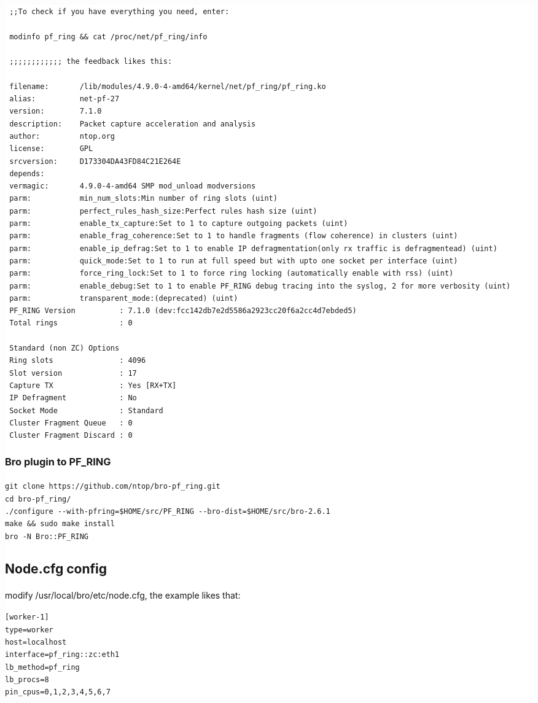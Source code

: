      ;;To check if you have everything you need, enter:
    
     modinfo pf_ring && cat /proc/net/pf_ring/info
    
     ;;;;;;;;;;;; the feedback likes this:
    
     filename:       /lib/modules/4.9.0-4-amd64/kernel/net/pf_ring/pf_ring.ko
     alias:          net-pf-27
     version:        7.1.0
     description:    Packet capture acceleration and analysis
     author:         ntop.org
     license:        GPL
     srcversion:     D173304DA43FD84C21E264E
     depends:
     vermagic:       4.9.0-4-amd64 SMP mod_unload modversions
     parm:           min_num_slots:Min number of ring slots (uint)
     parm:           perfect_rules_hash_size:Perfect rules hash size (uint)
     parm:           enable_tx_capture:Set to 1 to capture outgoing packets (uint)
     parm:           enable_frag_coherence:Set to 1 to handle fragments (flow coherence) in clusters (uint)
     parm:           enable_ip_defrag:Set to 1 to enable IP defragmentation(only rx traffic is defragmentead) (uint)
     parm:           quick_mode:Set to 1 to run at full speed but with upto one socket per interface (uint)
     parm:           force_ring_lock:Set to 1 to force ring locking (automatically enable with rss) (uint)
     parm:           enable_debug:Set to 1 to enable PF_RING debug tracing into the syslog, 2 for more verbosity (uint)
     parm:           transparent_mode:(deprecated) (uint)
     PF_RING Version          : 7.1.0 (dev:fcc142db7e2d5586a2923cc20f6a2cc4d7ebded5)
     Total rings              : 0
    
     Standard (non ZC) Options
     Ring slots               : 4096
     Slot version             : 17
     Capture TX               : Yes [RX+TX]
     IP Defragment            : No
     Socket Mode              : Standard
     Cluster Fragment Queue   : 0
     Cluster Fragment Discard : 0


<a id="org5546981"></a>

### Bro plugin to PF_RING

```
git clone https://github.com/ntop/bro-pf_ring.git
cd bro-pf_ring/
./configure --with-pfring=$HOME/src/PF_RING --bro-dist=$HOME/src/bro-2.6.1
make && sudo make install
bro -N Bro::PF_RING
```
## Node.cfg config
modify /usr/local/bro/etc/node.cfg, the example likes that:
```
[worker-1]
type=worker
host=localhost
interface=pf_ring::zc:eth1
lb_method=pf_ring
lb_procs=8
pin_cpus=0,1,2,3,4,5,6,7
```
